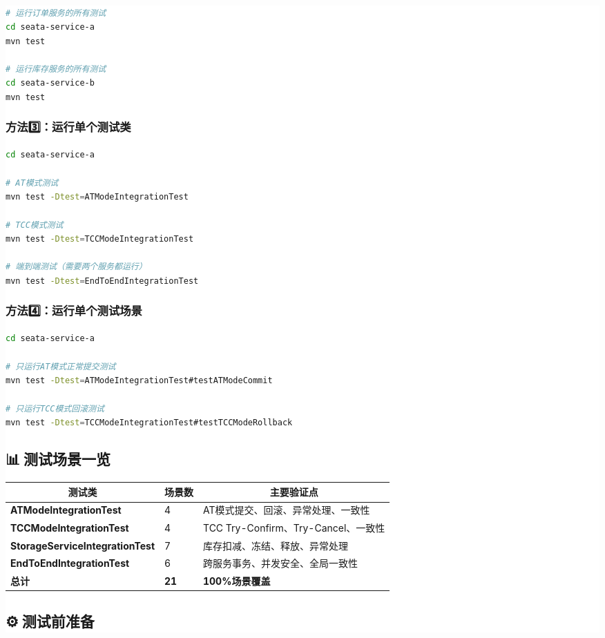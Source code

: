 ```bash
# 运行订单服务的所有测试
cd seata-service-a
mvn test

# 运行库存服务的所有测试
cd seata-service-b
mvn test
```

### 方法3️⃣：运行单个测试类

```bash
cd seata-service-a

# AT模式测试
mvn test -Dtest=ATModeIntegrationTest

# TCC模式测试
mvn test -Dtest=TCCModeIntegrationTest

# 端到端测试（需要两个服务都运行）
mvn test -Dtest=EndToEndIntegrationTest
```

### 方法4️⃣：运行单个测试场景

```bash
cd seata-service-a

# 只运行AT模式正常提交测试
mvn test -Dtest=ATModeIntegrationTest#testATModeCommit

# 只运行TCC模式回滚测试
mvn test -Dtest=TCCModeIntegrationTest#testTCCModeRollback
```

## 📊 测试场景一览

| 测试类 | 场景数 | 主要验证点 |
|--------|-------|-----------|
| **ATModeIntegrationTest** | 4 | AT模式提交、回滚、异常处理、一致性 |
| **TCCModeIntegrationTest** | 4 | TCC Try-Confirm、Try-Cancel、一致性 |
| **StorageServiceIntegrationTest** | 7 | 库存扣减、冻结、释放、异常处理 |
| **EndToEndIntegrationTest** | 6 | 跨服务事务、并发安全、全局一致性 |
| **总计** | **21** | **100%场景覆盖** |

## ⚙️ 测试前准备
